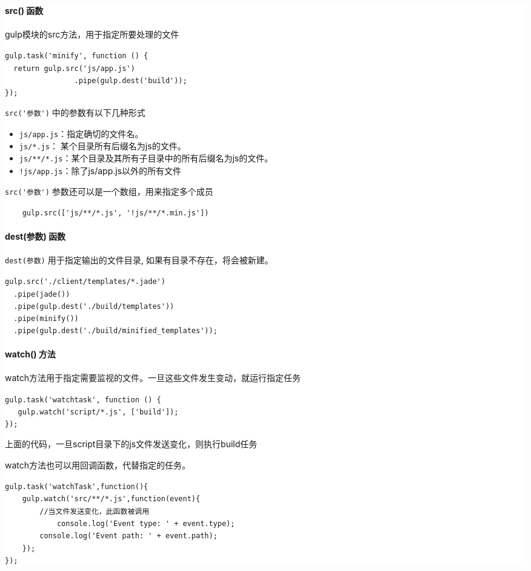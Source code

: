 


#### src() 函数

gulp模块的src方法，用于指定所要处理的文件

```
gulp.task('minify', function () {
  return gulp.src('js/app.js')
			    .pipe(gulp.dest('build'));
});
```

`src('参数')` 中的参数有以下几种形式

+ `js/app.js`：指定确切的文件名。
+ `js/*.js`：  某个目录所有后缀名为js的文件。
+ `js/**/*.js`：某个目录及其所有子目录中的所有后缀名为js的文件。
+ `!js/app.js`：除了js/app.js以外的所有文件


`src('参数')` 参数还可以是一个数组，用来指定多个成员

```
	gulp.src(['js/**/*.js', '!js/**/*.min.js'])
```

#### dest(参数) 函数

`dest(参数)` 用于指定输出的文件目录, 如果有目录不存在，将会被新建。

```
gulp.src('./client/templates/*.jade')
  .pipe(jade())
  .pipe(gulp.dest('./build/templates'))
  .pipe(minify())
  .pipe(gulp.dest('./build/minified_templates'));
```

#### watch() 方法

watch方法用于指定需要监视的文件。一旦这些文件发生变动，就运行指定任务

```
gulp.task('watchtask', function () {
   gulp.watch('script/*.js', ['build']);
});
```
上面的代码，一旦script目录下的js文件发送变化，则执行build任务


watch方法也可以用回调函数，代替指定的任务。

```
gulp.task('watchTask',function(){
	gulp.watch('src/**/*.js',function(event){
		//当文件发送变化，此函数被调用
			console.log('Event type: ' + event.type);
   		console.log('Event path: ' + event.path);
	});
});
```
